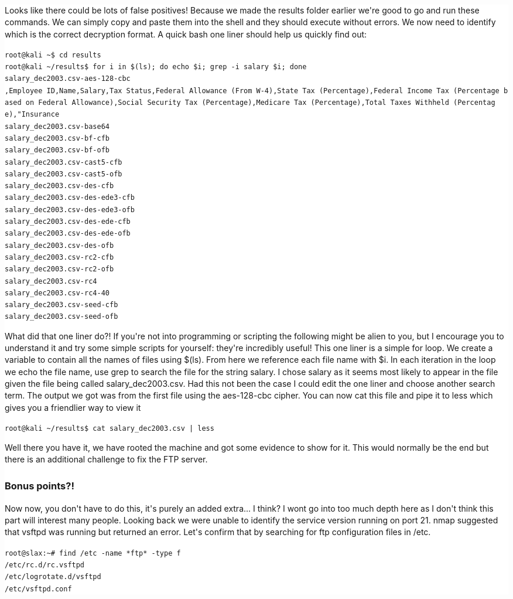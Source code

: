 Looks like there could be lots of false positives! Because we made the results folder earlier we're good to go and run these commands. We can simply copy and paste them into the shell and they should execute without errors. We now need to identify which is the correct decryption format. A quick bash one liner should help us quickly find out:

	root@kali ~$ cd results
	root@kali ~/results$ for i in $(ls); do echo $i; grep -i salary $i; done                                                        
	salary_dec2003.csv-aes-128-cbc
	,Employee ID,Name,Salary,Tax Status,Federal Allowance (From W-4),State Tax (Percentage),Federal Income Tax (Percentage based on Federal Allowance),Social Security Tax (Percentage),Medicare Tax (Percentage),Total Taxes Withheld (Percentage),"Insurance
	salary_dec2003.csv-base64
	salary_dec2003.csv-bf-cfb
	salary_dec2003.csv-bf-ofb
	salary_dec2003.csv-cast5-cfb
	salary_dec2003.csv-cast5-ofb
	salary_dec2003.csv-des-cfb
	salary_dec2003.csv-des-ede3-cfb
	salary_dec2003.csv-des-ede3-ofb
	salary_dec2003.csv-des-ede-cfb
	salary_dec2003.csv-des-ede-ofb
	salary_dec2003.csv-des-ofb
	salary_dec2003.csv-rc2-cfb
	salary_dec2003.csv-rc2-ofb
	salary_dec2003.csv-rc4
	salary_dec2003.csv-rc4-40
	salary_dec2003.csv-seed-cfb
	salary_dec2003.csv-seed-ofb

What did that one liner do?! If you're not into programming or scripting the following might be alien to you, but I encourage you to understand it and try some simple scripts for yourself: they're incredibly useful!
This one liner is a simple for loop. We create a variable to contain all the names of files using $(ls). From here we reference each file name with $i. In each iteration in the loop we echo the file name, use grep to search the file for the string salary. I chose salary as it seems most likely to appear in the file given the file being called salary_dec2003.csv. Had this not been the case I could edit the one liner and choose another search term. The output we got was from the first file using the aes-128-cbc cipher. You can now cat this file and pipe it to less which gives you a friendlier way to view it

	root@kali ~/results$ cat salary_dec2003.csv | less 

Well there you have it, we have rooted the machine and got some evidence to show for it. This would normally be the end but there is an additional challenge to fix the FTP server.

### Bonus points?! 
Now now, you don't have to do this, it's purely an added extra... I think? I wont go into too much depth here as I don't think this part will interest many people. Looking back we were unable to identify the service version running on port 21. nmap suggested that vsftpd was running but returned an error. Let's confirm that by searching for ftp configuration files in /etc.

	root@slax:~# find /etc -name *ftp* -type f
	/etc/rc.d/rc.vsftpd
	/etc/logrotate.d/vsftpd
	/etc/vsftpd.conf
